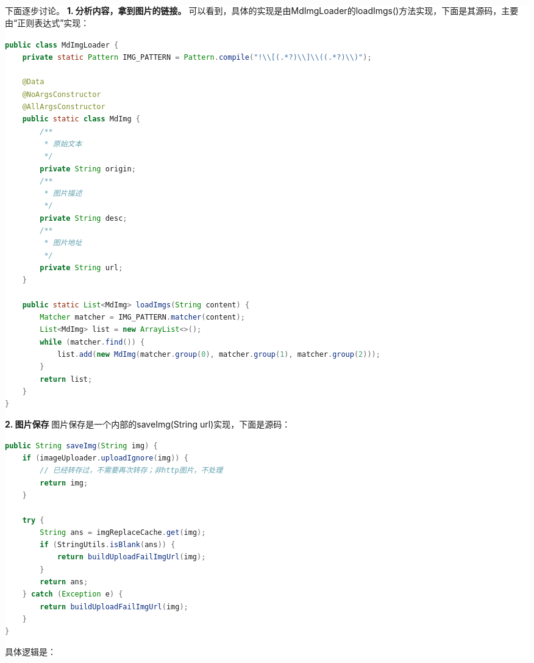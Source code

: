 下面逐步讨论。
**1. 分析内容，拿到图片的链接。**
可以看到，具体的实现是由MdImgLoader的loadImgs()方法实现，下面是其源码，主要由“正则表达式”实现：
```java
public class MdImgLoader {
    private static Pattern IMG_PATTERN = Pattern.compile("!\\[(.*?)\\]\\((.*?)\\)");

    @Data
    @NoArgsConstructor
    @AllArgsConstructor
    public static class MdImg {
        /**
         * 原始文本
         */
        private String origin;
        /**
         * 图片描述
         */
        private String desc;
        /**
         * 图片地址
         */
        private String url;
    }

    public static List<MdImg> loadImgs(String content) {
        Matcher matcher = IMG_PATTERN.matcher(content);
        List<MdImg> list = new ArrayList<>();
        while (matcher.find()) {
            list.add(new MdImg(matcher.group(0), matcher.group(1), matcher.group(2)));
        }
        return list;
    }
}
```
**2. 图片保存**
图片保存是一个内部的saveImg(String url)实现，下面是源码：
```java
public String saveImg(String img) {
    if (imageUploader.uploadIgnore(img)) {
        // 已经转存过，不需要再次转存；非http图片，不处理
        return img;
    }

    try {
        String ans = imgReplaceCache.get(img);
        if (StringUtils.isBlank(ans)) {
            return buildUploadFailImgUrl(img);
        }
        return ans;
    } catch (Exception e) {
        return buildUploadFailImgUrl(img);
    }
}
```
具体逻辑是：
